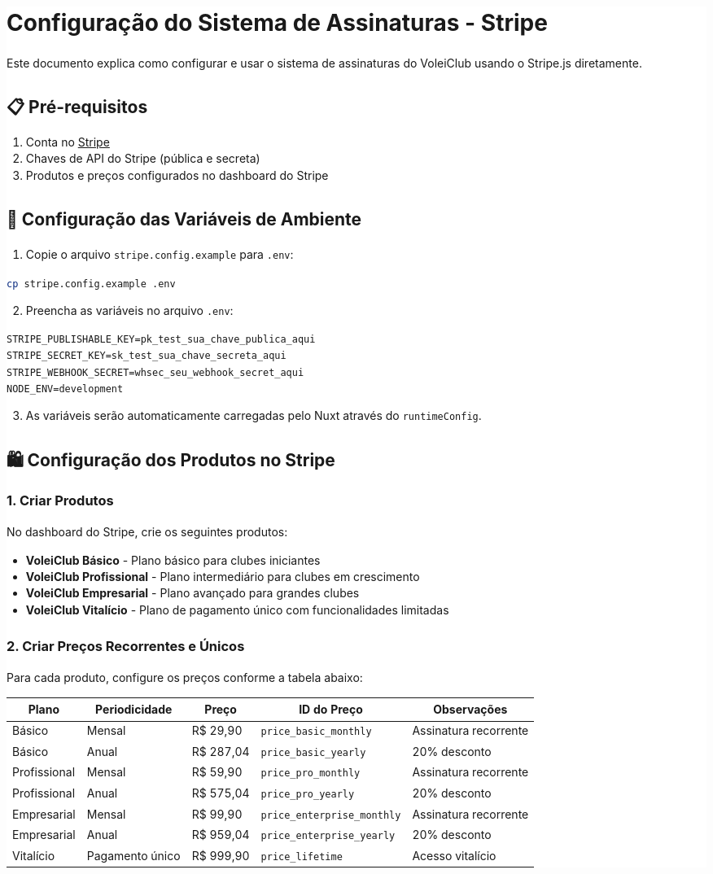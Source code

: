 # Configuração do Sistema de Assinaturas - Stripe

Este documento explica como configurar e usar o sistema de assinaturas do VoleiClub usando o Stripe.js diretamente.

## 📋 Pré-requisitos

1. Conta no [Stripe](https://stripe.com)
2. Chaves de API do Stripe (pública e secreta)
3. Produtos e preços configurados no dashboard do Stripe

## 🔑 Configuração das Variáveis de Ambiente

1. Copie o arquivo `stripe.config.example` para `.env`:
```bash
cp stripe.config.example .env
```

2. Preencha as variáveis no arquivo `.env`:
```env
STRIPE_PUBLISHABLE_KEY=pk_test_sua_chave_publica_aqui
STRIPE_SECRET_KEY=sk_test_sua_chave_secreta_aqui
STRIPE_WEBHOOK_SECRET=whsec_seu_webhook_secret_aqui
NODE_ENV=development
```

3. As variáveis serão automaticamente carregadas pelo Nuxt através do `runtimeConfig`.

## 🛍️ Configuração dos Produtos no Stripe

### 1. Criar Produtos

No dashboard do Stripe, crie os seguintes produtos:

- **VoleiClub Básico** - Plano básico para clubes iniciantes
- **VoleiClub Profissional** - Plano intermediário para clubes em crescimento  
- **VoleiClub Empresarial** - Plano avançado para grandes clubes
- **VoleiClub Vitalício** - Plano de pagamento único com funcionalidades limitadas

### 2. Criar Preços Recorrentes e Únicos

Para cada produto, configure os preços conforme a tabela abaixo:

| Plano | Periodicidade | Preço | ID do Preço | Observações |
|-------|---------------|-------|-------------|-------------|
| Básico | Mensal | R$ 29,90 | `price_basic_monthly` | Assinatura recorrente |
| Básico | Anual | R$ 287,04 | `price_basic_yearly` | 20% desconto |
| Profissional | Mensal | R$ 59,90 | `price_pro_monthly` | Assinatura recorrente |
| Profissional | Anual | R$ 575,04 | `price_pro_yearly` | 20% desconto |
| Empresarial | Mensal | R$ 99,90 | `price_enterprise_monthly` | Assinatura recorrente |
| Empresarial | Anual | R$ 959,04 | `price_enterprise_yearly` | 20% desconto |
| Vitalício | Pagamento único | R$ 999,90 | `price_lifetime` | Acesso vitalício |
